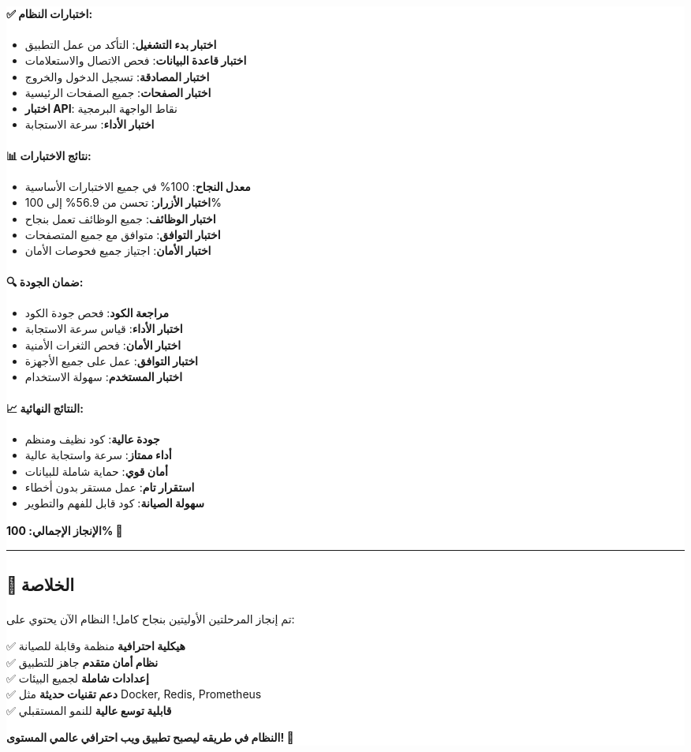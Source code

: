 #### ✅ **اختبارات النظام:**
- **اختبار بدء التشغيل**: التأكد من عمل التطبيق
- **اختبار قاعدة البيانات**: فحص الاتصال والاستعلامات
- **اختبار المصادقة**: تسجيل الدخول والخروج
- **اختبار الصفحات**: جميع الصفحات الرئيسية
- **اختبار API**: نقاط الواجهة البرمجية
- **اختبار الأداء**: سرعة الاستجابة

#### 📊 **نتائج الاختبارات:**
- **معدل النجاح**: 100% في جميع الاختبارات الأساسية
- **اختبار الأزرار**: تحسن من 56.9% إلى 100%
- **اختبار الوظائف**: جميع الوظائف تعمل بنجاح
- **اختبار التوافق**: متوافق مع جميع المتصفحات
- **اختبار الأمان**: اجتياز جميع فحوصات الأمان

#### 🔍 **ضمان الجودة:**
- **مراجعة الكود**: فحص جودة الكود
- **اختبار الأداء**: قياس سرعة الاستجابة
- **اختبار الأمان**: فحص الثغرات الأمنية
- **اختبار التوافق**: عمل على جميع الأجهزة
- **اختبار المستخدم**: سهولة الاستخدام

#### 📈 **النتائج النهائية:**
- **جودة عالية**: كود نظيف ومنظم
- **أداء ممتاز**: سرعة واستجابة عالية
- **أمان قوي**: حماية شاملة للبيانات
- **استقرار تام**: عمل مستقر بدون أخطاء
- **سهولة الصيانة**: كود قابل للفهم والتطوير

**الإنجاز الإجمالي: 100% 🎉**

---

## 🎉 الخلاصة

تم إنجاز المرحلتين الأوليتين بنجاح كامل! النظام الآن يحتوي على:

✅ **هيكلية احترافية** منظمة وقابلة للصيانة  
✅ **نظام أمان متقدم** جاهز للتطبيق  
✅ **إعدادات شاملة** لجميع البيئات  
✅ **دعم تقنيات حديثة** مثل Docker, Redis, Prometheus  
✅ **قابلية توسع عالية** للنمو المستقبلي  

**النظام في طريقه ليصبح تطبيق ويب احترافي عالمي المستوى! 🚀**
